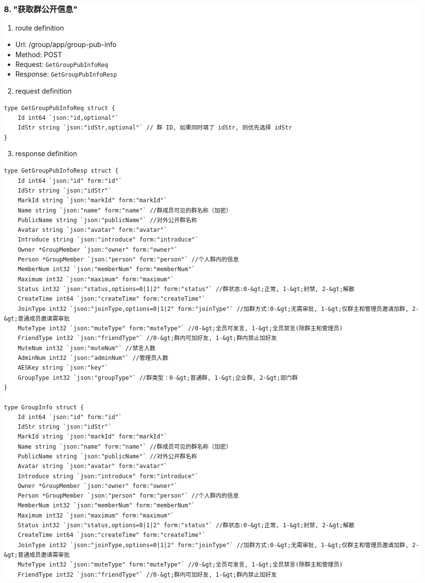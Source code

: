 ### 8. "获取群公开信息"

1. route definition

- Url: /group/app/group-pub-info
- Method: POST
- Request: `GetGroupPubInfoReq`
- Response: `GetGroupPubInfoResp`

2. request definition



```golang
type GetGroupPubInfoReq struct {
	Id int64 `json:"id,optional"`
	IdStr string `json:"idStr,optional"` // 群 ID, 如果同时填了 idStr, 则优先选择 idStr
}
```


3. response definition



```golang
type GetGroupPubInfoResp struct {
	Id int64 `json:"id" form:"id"`
	IdStr string `json:"idStr"`
	MarkId string `json:"markId" form:"markId"`
	Name string `json:"name" form:"name"` //群成员可见的群名称（加密）
	PublicName string `json:"publicName"` //对外公开群名称
	Avatar string `json:"avatar" form:"avatar"`
	Introduce string `json:"introduce" form:"introduce"`
	Owner *GroupMember `json:"owner" form:"owner"`
	Person *GroupMember `json:"person" form:"person"` //个人群内的信息
	MemberNum int32 `json:"memberNum" form:"memberNum"`
	Maximum int32 `json:"maximum" form:"maximum"`
	Status int32 `json:"status,options=0|1|2" form:"status"` //群状态:0-&gt;正常, 1-&gt;封禁, 2-&gt;解散
	CreateTime int64 `json:"createTime" form:"createTime"`
	JoinType int32 `json:"joinType,options=0|1|2" form:"joinType"` //加群方式:0-&gt;无需审批, 1-&gt;仅群主和管理员邀请加群, 2-&gt;普通成员邀请需审批
	MuteType int32 `json:"muteType" form:"muteType"` //0-&gt;全员可发言, 1-&gt;全员禁言(除群主和管理员)
	FriendType int32 `json:"friendType"` //0-&gt;群内可加好友, 1-&gt;群内禁止加好友
	MuteNum int32 `json:"muteNum"` //禁言人数
	AdminNum int32 `json:"adminNum"` //管理员人数
	AESKey string `json:"key"`
	GroupType int32 `json:"groupType"` //群类型：0-&gt;普通群, 1-&gt;企业群, 2-&gt;部门群
}

type GroupInfo struct {
	Id int64 `json:"id" form:"id"`
	IdStr string `json:"idStr"`
	MarkId string `json:"markId" form:"markId"`
	Name string `json:"name" form:"name"` //群成员可见的群名称（加密）
	PublicName string `json:"publicName"` //对外公开群名称
	Avatar string `json:"avatar" form:"avatar"`
	Introduce string `json:"introduce" form:"introduce"`
	Owner *GroupMember `json:"owner" form:"owner"`
	Person *GroupMember `json:"person" form:"person"` //个人群内的信息
	MemberNum int32 `json:"memberNum" form:"memberNum"`
	Maximum int32 `json:"maximum" form:"maximum"`
	Status int32 `json:"status,options=0|1|2" form:"status"` //群状态:0-&gt;正常, 1-&gt;封禁, 2-&gt;解散
	CreateTime int64 `json:"createTime" form:"createTime"`
	JoinType int32 `json:"joinType,options=0|1|2" form:"joinType"` //加群方式:0-&gt;无需审批, 1-&gt;仅群主和管理员邀请加群, 2-&gt;普通成员邀请需审批
	MuteType int32 `json:"muteType" form:"muteType"` //0-&gt;全员可发言, 1-&gt;全员禁言(除群主和管理员)
	FriendType int32 `json:"friendType"` //0-&gt;群内可加好友, 1-&gt;群内禁止加好友
```